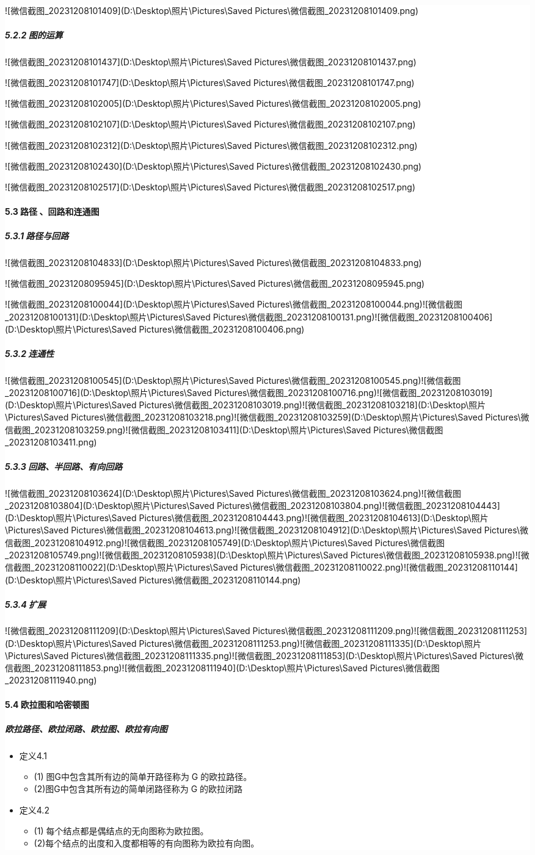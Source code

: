 

![微信截图_20231208101409](D:\Desktop\照片\Pictures\Saved Pictures\微信截图_20231208101409.png)

##### 5.2.2 图的运算

![微信截图_20231208101437](D:\Desktop\照片\Pictures\Saved Pictures\微信截图_20231208101437.png)

![微信截图_20231208101747](D:\Desktop\照片\Pictures\Saved Pictures\微信截图_20231208101747.png)

![微信截图_20231208102005](D:\Desktop\照片\Pictures\Saved Pictures\微信截图_20231208102005.png)

![微信截图_20231208102107](D:\Desktop\照片\Pictures\Saved Pictures\微信截图_20231208102107.png)

![微信截图_20231208102312](D:\Desktop\照片\Pictures\Saved Pictures\微信截图_20231208102312.png)

![微信截图_20231208102430](D:\Desktop\照片\Pictures\Saved Pictures\微信截图_20231208102430.png)

![微信截图_20231208102517](D:\Desktop\照片\Pictures\Saved Pictures\微信截图_20231208102517.png)

#### 5.3 路径 、回路和连通图

##### 5.3.1 路径与回路

![微信截图_20231208104833](D:\Desktop\照片\Pictures\Saved Pictures\微信截图_20231208104833.png)

![微信截图_20231208095945](D:\Desktop\照片\Pictures\Saved Pictures\微信截图_20231208095945.png)

![微信截图_20231208100044](D:\Desktop\照片\Pictures\Saved Pictures\微信截图_20231208100044.png)![微信截图_20231208100131](D:\Desktop\照片\Pictures\Saved Pictures\微信截图_20231208100131.png)![微信截图_20231208100406](D:\Desktop\照片\Pictures\Saved Pictures\微信截图_20231208100406.png)

##### 5.3.2 连通性

![微信截图_20231208100545](D:\Desktop\照片\Pictures\Saved Pictures\微信截图_20231208100545.png)![微信截图_20231208100716](D:\Desktop\照片\Pictures\Saved Pictures\微信截图_20231208100716.png)![微信截图_20231208103019](D:\Desktop\照片\Pictures\Saved Pictures\微信截图_20231208103019.png)![微信截图_20231208103218](D:\Desktop\照片\Pictures\Saved Pictures\微信截图_20231208103218.png)![微信截图_20231208103259](D:\Desktop\照片\Pictures\Saved Pictures\微信截图_20231208103259.png)![微信截图_20231208103411](D:\Desktop\照片\Pictures\Saved Pictures\微信截图_20231208103411.png)

##### 5.3.3 回路、半回路、有向回路

![微信截图_20231208103624](D:\Desktop\照片\Pictures\Saved Pictures\微信截图_20231208103624.png)![微信截图_20231208103804](D:\Desktop\照片\Pictures\Saved Pictures\微信截图_20231208103804.png)![微信截图_20231208104443](D:\Desktop\照片\Pictures\Saved Pictures\微信截图_20231208104443.png)![微信截图_20231208104613](D:\Desktop\照片\Pictures\Saved Pictures\微信截图_20231208104613.png)![微信截图_20231208104912](D:\Desktop\照片\Pictures\Saved Pictures\微信截图_20231208104912.png)![微信截图_20231208105749](D:\Desktop\照片\Pictures\Saved Pictures\微信截图_20231208105749.png)![微信截图_20231208105938](D:\Desktop\照片\Pictures\Saved Pictures\微信截图_20231208105938.png)![微信截图_20231208110022](D:\Desktop\照片\Pictures\Saved Pictures\微信截图_20231208110022.png)![微信截图_20231208110144](D:\Desktop\照片\Pictures\Saved Pictures\微信截图_20231208110144.png)

##### 5.3.4 扩展

![微信截图_20231208111209](D:\Desktop\照片\Pictures\Saved Pictures\微信截图_20231208111209.png)![微信截图_20231208111253](D:\Desktop\照片\Pictures\Saved Pictures\微信截图_20231208111253.png)![微信截图_20231208111335](D:\Desktop\照片\Pictures\Saved Pictures\微信截图_20231208111335.png)![微信截图_20231208111853](D:\Desktop\照片\Pictures\Saved Pictures\微信截图_20231208111853.png)![微信截图_20231208111940](D:\Desktop\照片\Pictures\Saved Pictures\微信截图_20231208111940.png)

#### 5.4 欧拉图和哈密顿图

##### 欧拉路径、欧拉闭路、欧拉图、欧拉有向图

* 定义4.1  
  * (1) 图G中包含其所有边的简单开路径称为 G 的欧拉路径。  
  * (2)图G中包含其所有边的简单闭路径称为 G 的欧拉闭路

* 定义4.2 
  *  (1) 每个结点都是偶结点的无向图称为欧拉图。
  *  (2)每个结点的出度和入度都相等的有向图称为欧拉有向图。
